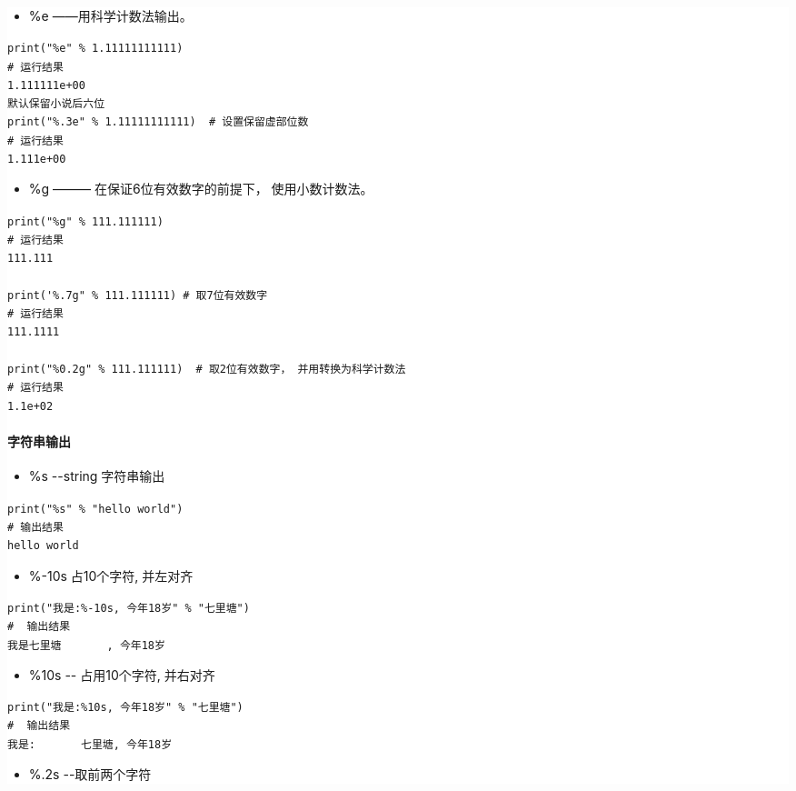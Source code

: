 - %e ——用科学计数法输出。

```
print("%e" % 1.11111111111)
# 运行结果
1.111111e+00
默认保留小说后六位
print("%.3e" % 1.11111111111)  # 设置保留虚部位数
# 运行结果
1.111e+00
```
- %g ——— 在保证6位有效数字的前提下， 使用小数计数法。

```
print("%g" % 111.111111)
# 运行结果
111.111

print('%.7g" % 111.111111) # 取7位有效数字
# 运行结果
111.1111

print("%0.2g" % 111.111111)  # 取2位有效数字， 并用转换为科学计数法
# 运行结果
1.1e+02

```

#### 字符串输出

- %s --string  字符串输出

```
print("%s" % "hello world")
# 输出结果
hello world

```
- %-10s  占10个字符, 并左对齐

```
print("我是:%-10s, 今年18岁" % "七里塘")
#  输出结果
我是七里塘       , 今年18岁

```
- %10s -- 占用10个字符, 并右对齐

```
print("我是:%10s, 今年18岁" % "七里塘")
#  输出结果
我是:       七里塘, 今年18岁

```
- %.2s  --取前两个字符
